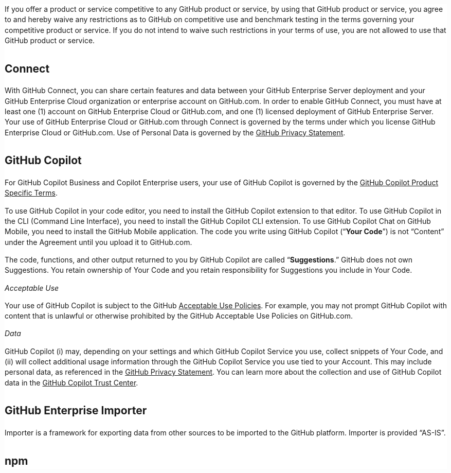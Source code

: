 If you offer a product or service competitive to any GitHub product or service, by using that GitHub product or service, you agree to and hereby waive any restrictions as to GitHub on competitive use and benchmark testing in the terms governing your competitive product or service. If you do not intend to waive such restrictions in your terms of use, you are not allowed to use that GitHub product or service.

## Connect

With GitHub Connect, you can share certain features and data between your GitHub Enterprise Server deployment and your GitHub Enterprise Cloud organization or enterprise account on GitHub.com. In order to enable GitHub Connect, you must have at least one (1) account on GitHub Enterprise Cloud or GitHub.com, and one (1) licensed deployment of GitHub Enterprise Server. Your use of GitHub Enterprise Cloud or GitHub.com through Connect is governed by the terms under which you license GitHub Enterprise Cloud or GitHub.com. Use of Personal Data is governed by the [GitHub Privacy Statement](/site-policy/privacy-policies/github-privacy-statement).

## GitHub Copilot

For GitHub Copilot Business and Copilot Enterprise users, your use of GitHub Copilot is governed by the [GitHub Copilot Product Specific Terms](https://github.com/customer-terms/github-copilot-product-specific-terms).

To use GitHub Copilot in your code editor, you need to install the GitHub Copilot extension to that editor. To use GitHub Copilot in the CLI (Command Line Interface), you need to install the GitHub Copilot CLI extension. To use GitHub Copilot Chat on GitHub Mobile, you need to install the GitHub Mobile application. The code you write using GitHub Copilot (“**Your Code**”) is not “Content” under the Agreement until you upload it to GitHub.com.

The code, functions, and other output returned to you by GitHub Copilot are called “**Suggestions**.” GitHub does not own Suggestions. You retain ownership of Your Code and you retain responsibility for Suggestions you include in Your Code.

_Acceptable Use_

Your use of GitHub Copilot is subject to the GitHub [Acceptable Use Policies](/site-policy/acceptable-use-policies/github-acceptable-use-policies). For example, you may not prompt GitHub Copilot with content that is unlawful or otherwise prohibited by the GitHub Acceptable Use Policies on GitHub.com.

_Data_

GitHub Copilot (i) may, depending on your settings and which GitHub Copilot Service you use, collect snippets of Your Code, and (ii) will collect additional usage information through the GitHub Copilot Service you use tied to your Account. This may include personal data, as referenced in the [GitHub Privacy Statement](/site-policy/privacy-policies/github-privacy-statement). You can learn more about the collection and use of GitHub Copilot data in the [GitHub Copilot Trust Center](https://resources.github.com/copilot-trust-center/).

## GitHub Enterprise Importer

Importer is a framework for exporting data from other sources to be imported to the GitHub platform. Importer is provided “AS-IS”.

## npm
